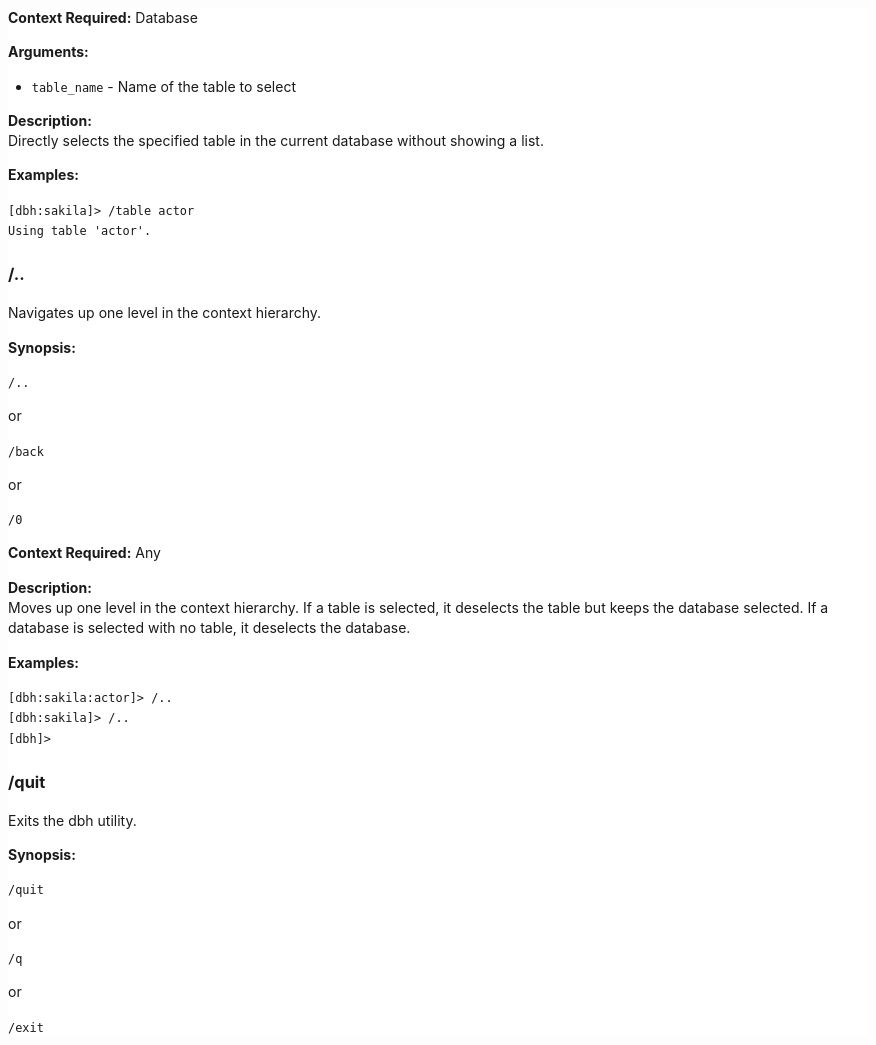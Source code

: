 **Context Required:** Database

**Arguments:**
- `table_name` - Name of the table to select

**Description:**  
Directly selects the specified table in the current database without showing a list.

**Examples:**
```
[dbh:sakila]> /table actor
Using table 'actor'.
```

### /..

Navigates up one level in the context hierarchy.

**Synopsis:**
```
/..
```
or
```
/back
```
or
```
/0
```

**Context Required:** Any

**Description:**  
Moves up one level in the context hierarchy. If a table is selected, it deselects the table but keeps the database selected. If a database is selected with no table, it deselects the database.

**Examples:**
```
[dbh:sakila:actor]> /..
[dbh:sakila]> /..
[dbh]>
```

### /quit

Exits the dbh utility.

**Synopsis:**
```
/quit
```
or
```
/q
```
or
```
/exit
```
